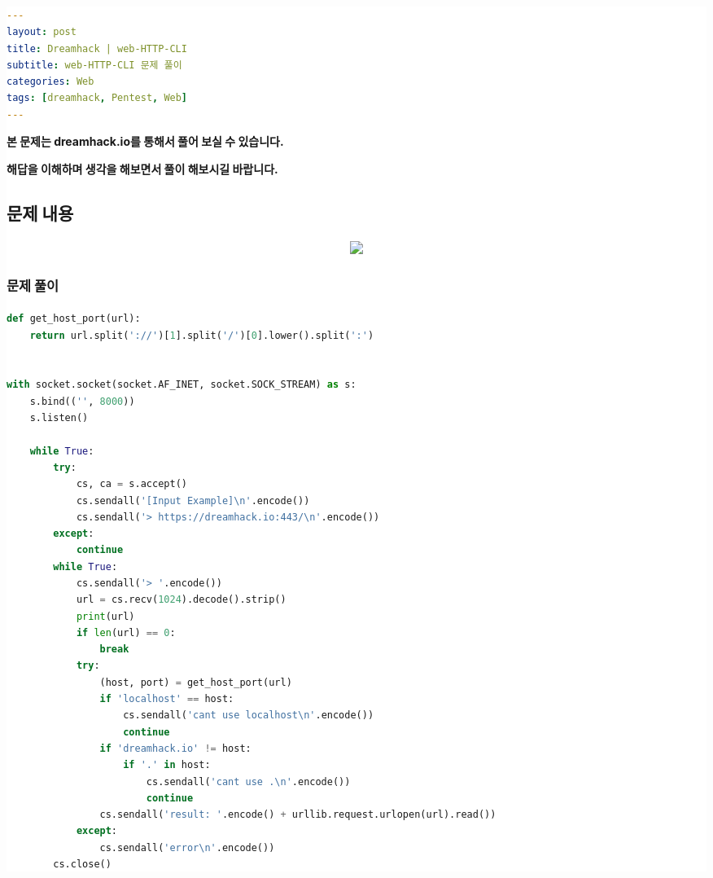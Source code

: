 ```yaml
---
layout: post
title: Dreamhack | web-HTTP-CLI
subtitle: web-HTTP-CLI 문제 풀이
categories: Web
tags: [dreamhack, Pentest, Web]
---
```


**본 문제는 dreamhack.io를 통해서 풀어 보실 수 있습니다.**

**해답을 이해하며 생각을 해보면서 풀이 해보시길 바랍니다.**

## 문제 내용

<p align="center">
<img src ="https://github.com/peoplstar/peoplstar.github.io/assets/78135526/931888c1-928f-4fc4-9213-794fd0f7a227" width = 850>
</p>

### 문제 풀이

```python
def get_host_port(url):
    return url.split('://')[1].split('/')[0].lower().split(':')


with socket.socket(socket.AF_INET, socket.SOCK_STREAM) as s:
    s.bind(('', 8000))
    s.listen()

    while True:
        try:
            cs, ca = s.accept()
            cs.sendall('[Input Example]\n'.encode())
            cs.sendall('> https://dreamhack.io:443/\n'.encode())
        except:
            continue
        while True:
            cs.sendall('> '.encode())
            url = cs.recv(1024).decode().strip()
            print(url)
            if len(url) == 0:
                break
            try:
                (host, port) = get_host_port(url)
                if 'localhost' == host:
                    cs.sendall('cant use localhost\n'.encode())
                    continue
                if 'dreamhack.io' != host:
                    if '.' in host:
                        cs.sendall('cant use .\n'.encode())
                        continue
                cs.sendall('result: '.encode() + urllib.request.urlopen(url).read())
            except:
                cs.sendall('error\n'.encode())
        cs.close()
```
